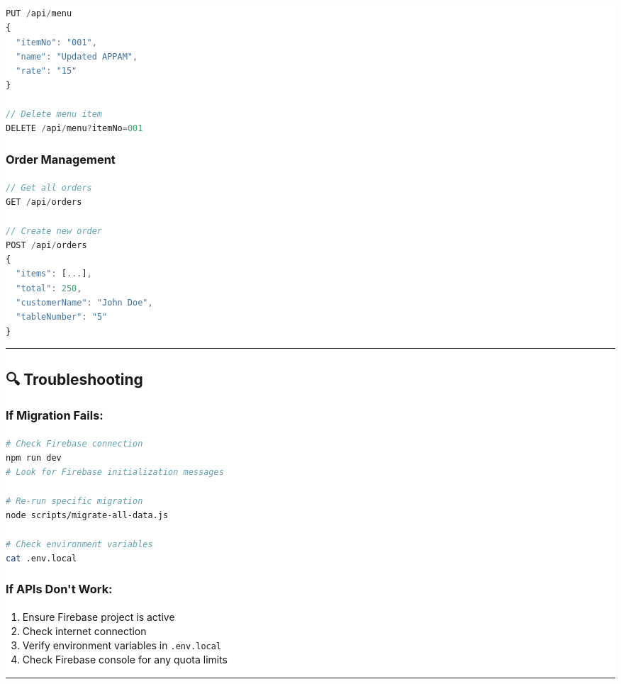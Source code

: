 ```javascript
PUT /api/menu
{
  "itemNo": "001",
  "name": "Updated APPAM",
  "rate": "15"
}

// Delete menu item
DELETE /api/menu?itemNo=001
```

### Order Management
```javascript
// Get all orders
GET /api/orders

// Create new order
POST /api/orders
{
  "items": [...],
  "total": 250,
  "customerName": "John Doe",
  "tableNumber": "5"
}
```

---

## 🔍 Troubleshooting

### If Migration Fails:
```bash
# Check Firebase connection
npm run dev
# Look for Firebase initialization messages

# Re-run specific migration
node scripts/migrate-all-data.js

# Check environment variables
cat .env.local
```

### If APIs Don't Work:
1. Ensure Firebase project is active
2. Check internet connection
3. Verify environment variables in `.env.local`
4. Check Firebase console for any quota limits

---
